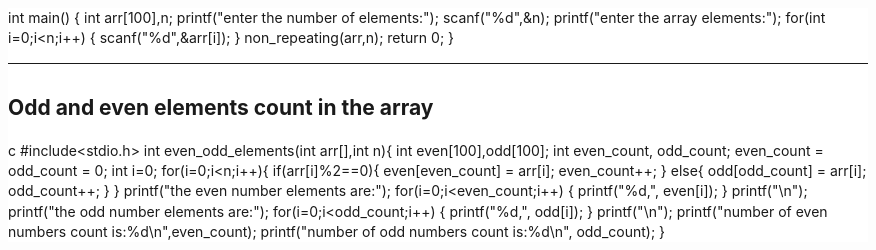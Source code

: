 int main()
{
	int arr[100],n;
	printf("enter the number of elements:");
	scanf("%d",&n);
	printf("enter the array elements:");
	for(int i=0;i<n;i++)
	{
		scanf("%d",&arr[i]);
	}
	non_repeating(arr,n);
	return 0;
}




---

## Odd and even elements count in the array

c
#include<stdio.h>
int even_odd_elements(int arr[],int n){
       int even[100],odd[100];
       int even_count, odd_count;
       even_count = odd_count = 0;
       int i=0;
	for(i=0;i<n;i++){
		if(arr[i]%2==0){
			even[even_count] = arr[i];
			even_count++;
		}
		else{
			odd[odd_count] = arr[i];
			odd_count++;
		}
	}
	printf("the even number elements are:");
	for(i=0;i<even_count;i++)
	{
		printf("%d,", even[i]);
	}
	printf("\n");
	printf("the odd number elements are:");
	for(i=0;i<odd_count;i++)
	{
		printf("%d,", odd[i]);
	}
	printf("\n");
	printf("number of even numbers count is:%d\n",even_count);
	printf("number of odd numbers count is:%d\n", odd_count);
}
